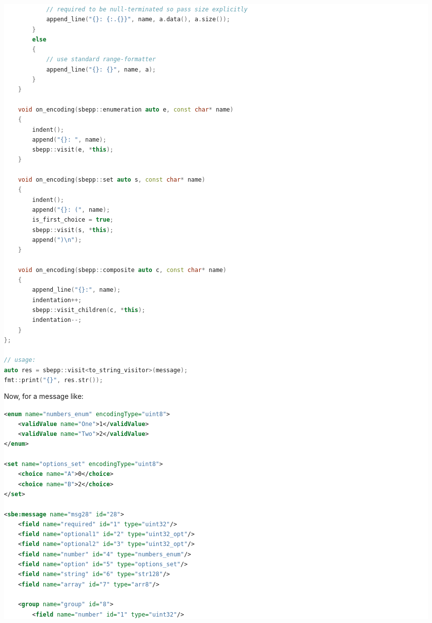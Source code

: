 ```cpp
            // required to be null-terminated so pass size explicitly
            append_line("{}: {:.{}}", name, a.data(), a.size());
        }
        else
        {
            // use standard range-formatter
            append_line("{}: {}", name, a);
        }
    }

    void on_encoding(sbepp::enumeration auto e, const char* name)
    {
        indent();
        append("{}: ", name);
        sbepp::visit(e, *this);
    }

    void on_encoding(sbepp::set auto s, const char* name)
    {
        indent();
        append("{}: (", name);
        is_first_choice = true;
        sbepp::visit(s, *this);
        append(")\n");
    }

    void on_encoding(sbepp::composite auto c, const char* name)
    {
        append_line("{}:", name);
        indentation++;
        sbepp::visit_children(c, *this);
        indentation--;
    }
};

// usage:
auto res = sbepp::visit<to_string_visitor>(message);
fmt::print("{}", res.str());
```

Now, for a message like:

```xml
<enum name="numbers_enum" encodingType="uint8">
    <validValue name="One">1</validValue>
    <validValue name="Two">2</validValue>
</enum>

<set name="options_set" encodingType="uint8">
    <choice name="A">0</choice>
    <choice name="B">2</choice>
</set>

<sbe:message name="msg28" id="28">
    <field name="required" id="1" type="uint32"/>
    <field name="optional1" id="2" type="uint32_opt"/>
    <field name="optional2" id="3" type="uint32_opt"/>
    <field name="number" id="4" type="numbers_enum"/>
    <field name="option" id="5" type="options_set"/>
    <field name="string" id="6" type="str128"/>
    <field name="array" id="7" type="arr8"/>

    <group name="group" id="8">
        <field name="number" id="1" type="uint32"/>
```